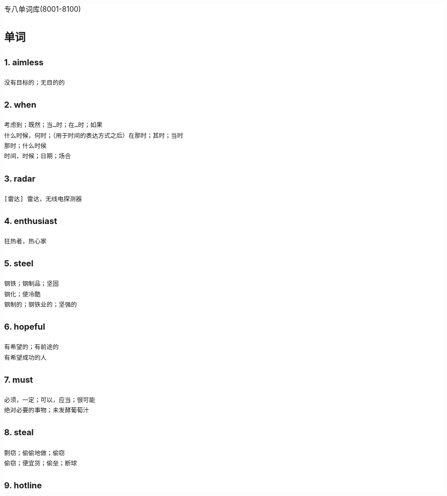 专八单词库(8001-8100)

## 单词

### 1. aimless

```
没有目标的；无目的的
```
### 2. when

```
考虑到；既然；当…时；在…时；如果
什么时候，何时；（用于时间的表达方式之后）在那时；其时；当时
那时；什么时侯
时间，时候；日期；场合
```
### 3. radar

```
[雷达] 雷达，无线电探测器
```
### 4. enthusiast

```
狂热者，热心家
```
### 5. steel

```
钢铁；钢制品；坚固
钢化；使冷酷
钢制的；钢铁业的；坚强的
```
### 6. hopeful

```
有希望的；有前途的
有希望成功的人
```
### 7. must

```
必须，一定；可以，应当；很可能
绝对必要的事物；未发酵葡萄汁
```
### 8. steal

```
剽窃；偷偷地做；偷窃
偷窃；便宜货；偷垒；断球
```
### 9. hotline
